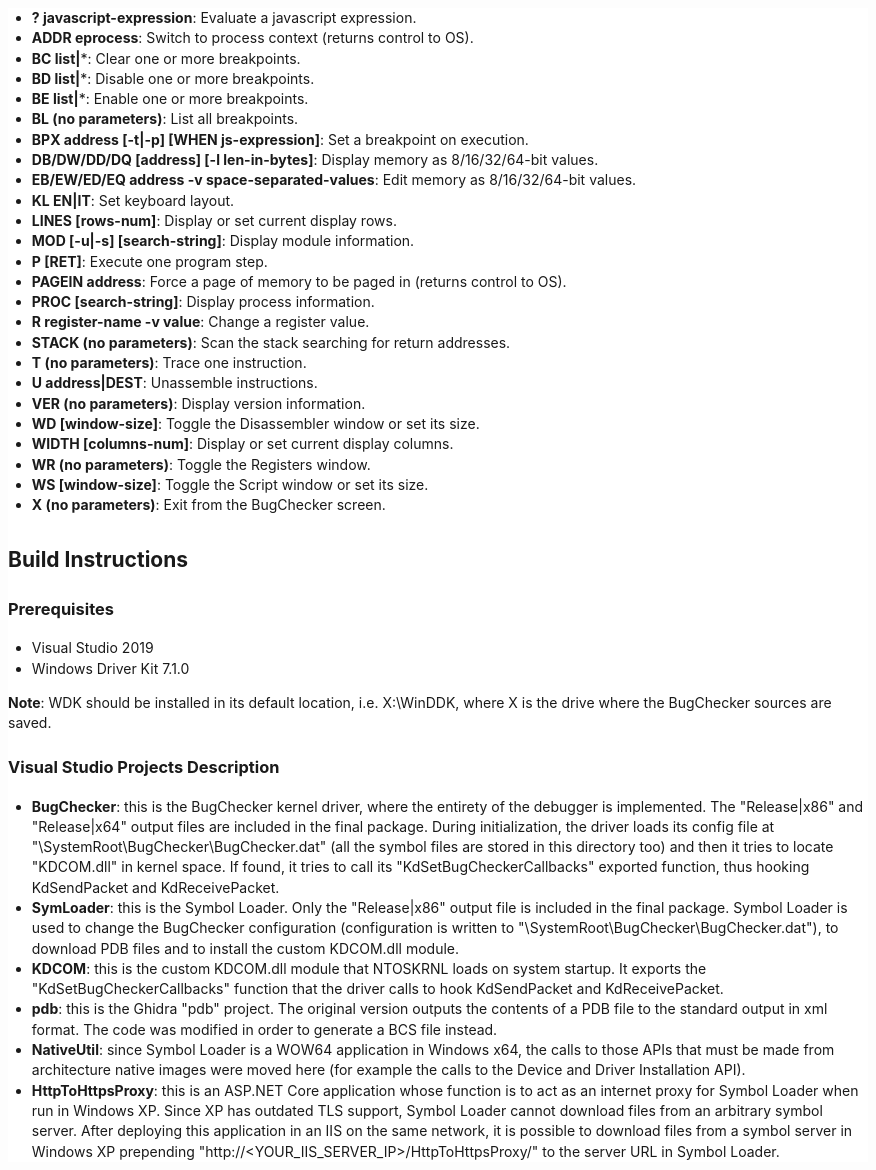 * **? javascript-expression**: Evaluate a javascript expression.
* **ADDR eprocess**: Switch to process context (returns control to OS).
* **BC list|***: Clear one or more breakpoints.
* **BD list|***: Disable one or more breakpoints.
* **BE list|***: Enable one or more breakpoints.
* **BL (no parameters)**: List all breakpoints.
* **BPX address [-t|-p] [WHEN js-expression]**: Set a breakpoint on execution.
* **DB/DW/DD/DQ [address] [-l len-in-bytes]**: Display memory as 8/16/32/64-bit values.
* **EB/EW/ED/EQ address -v space-separated-values**: Edit memory as 8/16/32/64-bit values.
* **KL EN|IT**: Set keyboard layout.
* **LINES [rows-num]**: Display or set current display rows.
* **MOD [-u|-s] [search-string]**: Display module information.
* **P [RET]**: Execute one program step.
* **PAGEIN address**: Force a page of memory to be paged in (returns control to OS).
* **PROC [search-string]**: Display process information.
* **R register-name -v value**: Change a register value.
* **STACK (no parameters)**: Scan the stack searching for return addresses.
* **T (no parameters)**: Trace one instruction.
* **U address|DEST**: Unassemble instructions.
* **VER (no parameters)**: Display version information.
* **WD [window-size]**: Toggle the Disassembler window or set its size.
* **WIDTH [columns-num]**: Display or set current display columns.
* **WR (no parameters)**: Toggle the Registers window.
* **WS [window-size]**: Toggle the Script window or set its size.
* **X (no parameters)**: Exit from the BugChecker screen.

## Build Instructions

### Prerequisites

* Visual Studio 2019
* Windows Driver Kit 7.1.0

**Note**: WDK should be installed in its default location, i.e. X:\WinDDK, where X is the drive where the BugChecker sources are saved.

### Visual Studio Projects Description

* **BugChecker**: this is the BugChecker kernel driver, where the entirety of the debugger is implemented. The "Release|x86" and "Release|x64" output files are included in the final package. During initialization, the driver loads its config file at "\SystemRoot\BugChecker\BugChecker.dat" (all the symbol files are stored in this directory too) and then it tries to locate "KDCOM.dll" in kernel space. If found, it tries to call its "KdSetBugCheckerCallbacks" exported function, thus hooking KdSendPacket and KdReceivePacket.
* **SymLoader**: this is the Symbol Loader. Only the "Release|x86" output file is included in the final package. Symbol Loader is used to change the BugChecker configuration (configuration is written to "\SystemRoot\BugChecker\BugChecker.dat"), to download PDB files and to install the custom KDCOM.dll module.
* **KDCOM**: this is the custom KDCOM.dll module that NTOSKRNL loads on system startup. It exports the "KdSetBugCheckerCallbacks" function that the driver calls to hook KdSendPacket and KdReceivePacket.
* **pdb**: this is the Ghidra "pdb" project. The original version outputs the contents of a PDB file to the standard output in xml format. The code was modified in order to generate a BCS file instead.
* **NativeUtil**: since Symbol Loader is a WOW64 application in Windows x64, the calls to those APIs that must be made from architecture native images were moved here (for example the calls to the Device and Driver Installation API).
* **HttpToHttpsProxy**: this is an ASP.NET Core application whose function is to act as an internet proxy for Symbol Loader when run in Windows XP. Since XP has outdated TLS support, Symbol Loader cannot download files from an arbitrary symbol server. After deploying this application in an IIS on the same network, it is possible to download files from a symbol server in Windows XP prepending "http://<YOUR_IIS_SERVER_IP>/HttpToHttpsProxy/" to the server URL in Symbol Loader.
